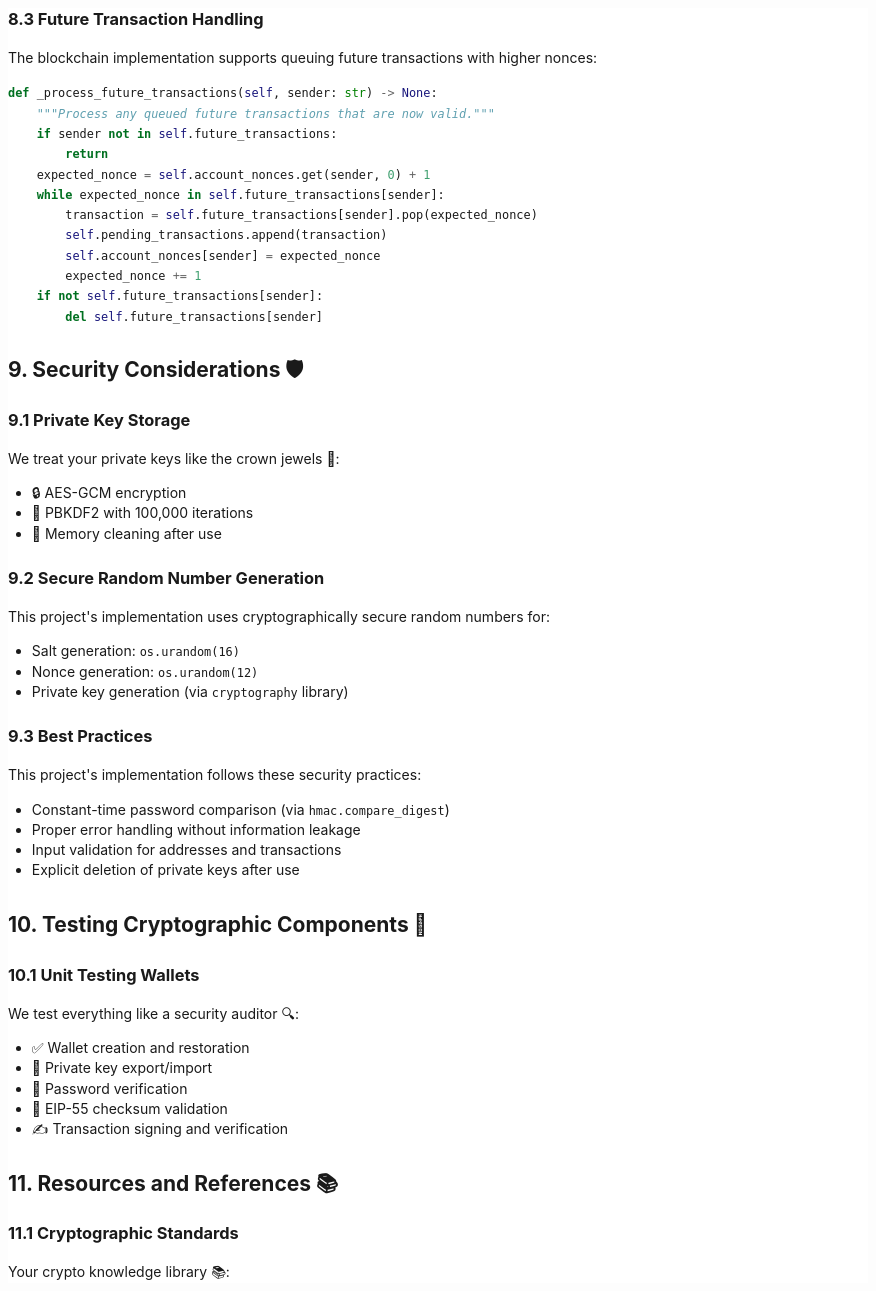 ```python
```
### 8.3 Future Transaction Handling
The blockchain implementation supports queuing future transactions with higher nonces:
```python
def _process_future_transactions(self, sender: str) -> None:
    """Process any queued future transactions that are now valid."""
    if sender not in self.future_transactions:
        return
    expected_nonce = self.account_nonces.get(sender, 0) + 1
    while expected_nonce in self.future_transactions[sender]:
        transaction = self.future_transactions[sender].pop(expected_nonce)
        self.pending_transactions.append(transaction)
        self.account_nonces[sender] = expected_nonce
        expected_nonce += 1
    if not self.future_transactions[sender]:
        del self.future_transactions[sender]
```
## 9. Security Considerations 🛡️
### 9.1 Private Key Storage
We treat your private keys like the crown jewels 👑:

- 🔒 AES-GCM encryption
- 🔑 PBKDF2 with 100,000 iterations
- 🧹 Memory cleaning after use

### 9.2 Secure Random Number Generation
This project's implementation uses cryptographically secure random numbers for:

- Salt generation: `os.urandom(16)`
- Nonce generation: `os.urandom(12)`
- Private key generation (via `cryptography` library)

### 9.3 Best Practices
This project's implementation follows these security practices:

- Constant-time password comparison (via `hmac.compare_digest`)
- Proper error handling without information leakage
- Input validation for addresses and transactions
- Explicit deletion of private keys after use
## 10. Testing Cryptographic Components 🧪
### 10.1 Unit Testing Wallets
We test everything like a security auditor 🔍:

- ✅ Wallet creation and restoration
- 🔄 Private key export/import
- 🔑 Password verification
- 📝 EIP-55 checksum validation
- ✍️ Transaction signing and verification
## 11. Resources and References 📚
### 11.1 Cryptographic Standards
Your crypto knowledge library 📚:
